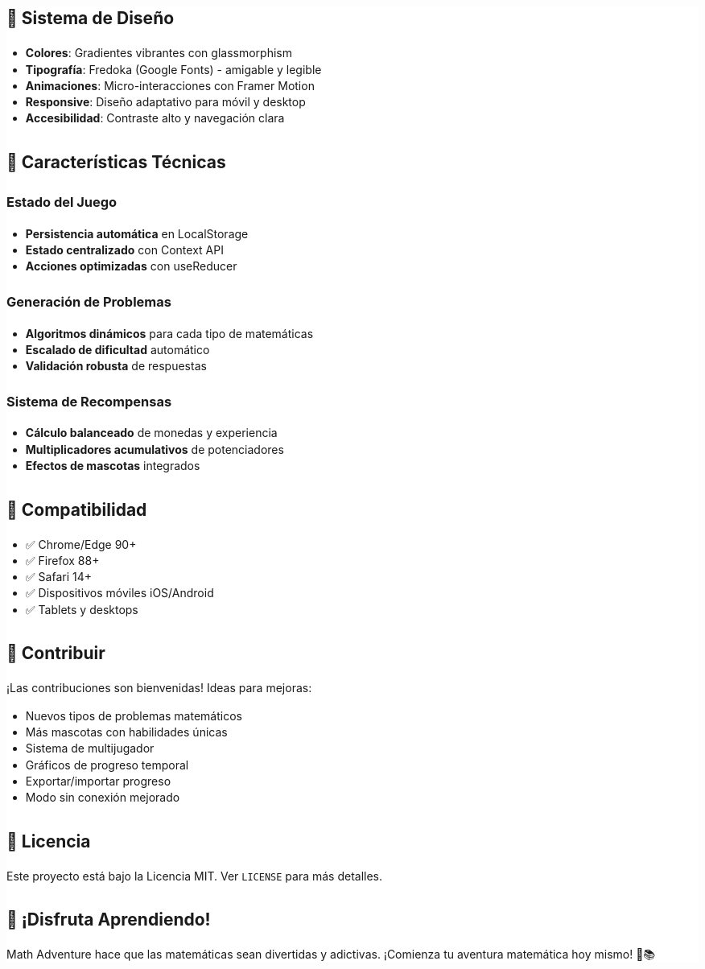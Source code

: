 ## 🎨 Sistema de Diseño

- **Colores**: Gradientes vibrantes con glassmorphism
- **Tipografía**: Fredoka (Google Fonts) - amigable y legible
- **Animaciones**: Micro-interacciones con Framer Motion
- **Responsive**: Diseño adaptativo para móvil y desktop
- **Accesibilidad**: Contraste alto y navegación clara

## 🌟 Características Técnicas

### Estado del Juego
- **Persistencia automática** en LocalStorage
- **Estado centralizado** con Context API
- **Acciones optimizadas** con useReducer

### Generación de Problemas
- **Algoritmos dinámicos** para cada tipo de matemáticas
- **Escalado de dificultad** automático
- **Validación robusta** de respuestas

### Sistema de Recompensas
- **Cálculo balanceado** de monedas y experiencia
- **Multiplicadores acumulativos** de potenciadores
- **Efectos de mascotas** integrados

## 📱 Compatibilidad

- ✅ Chrome/Edge 90+
- ✅ Firefox 88+
- ✅ Safari 14+
- ✅ Dispositivos móviles iOS/Android
- ✅ Tablets y desktops

## 🤝 Contribuir

¡Las contribuciones son bienvenidas! Ideas para mejoras:

- Nuevos tipos de problemas matemáticos
- Más mascotas con habilidades únicas
- Sistema de multijugador
- Gráficos de progreso temporal
- Exportar/importar progreso
- Modo sin conexión mejorado

## 📄 Licencia

Este proyecto está bajo la Licencia MIT. Ver `LICENSE` para más detalles.

## 🎉 ¡Disfruta Aprendiendo!

Math Adventure hace que las matemáticas sean divertidas y adictivas. ¡Comienza tu aventura matemática hoy mismo! 🚀📚 
